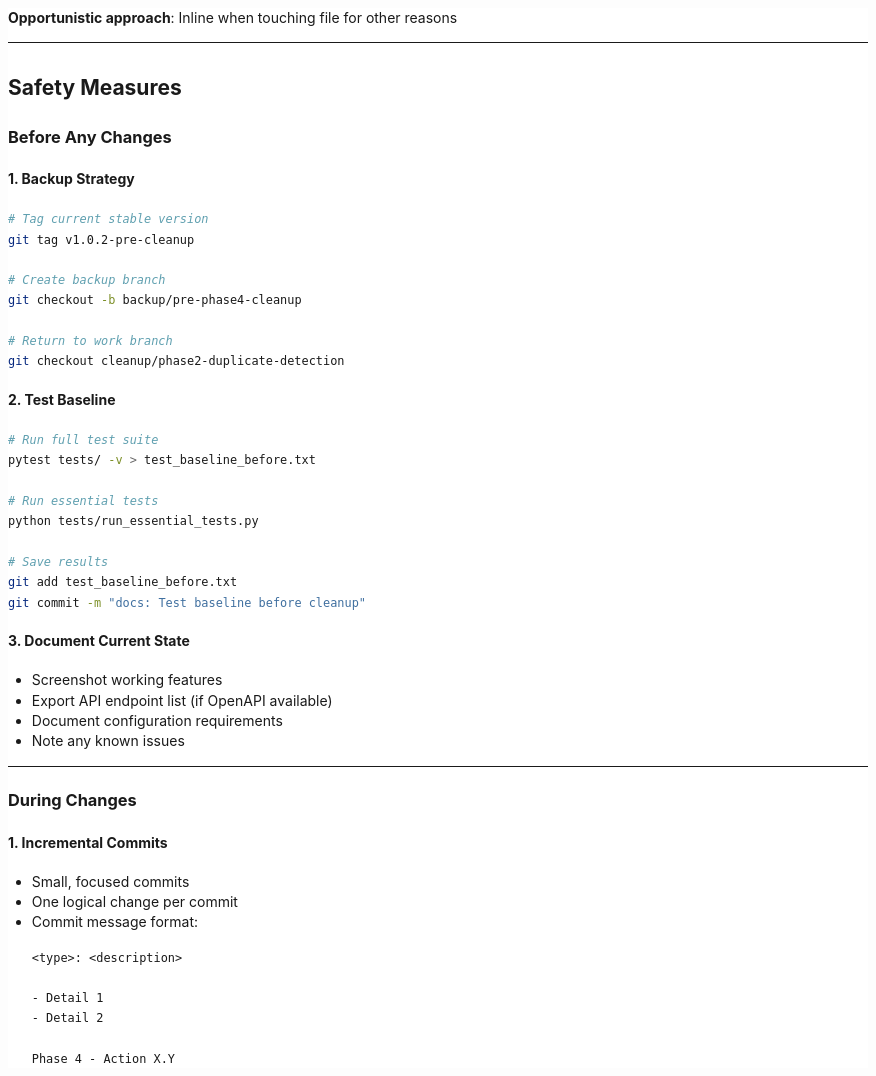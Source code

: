 **Opportunistic approach**: Inline when touching file for other reasons

---

## Safety Measures

### Before Any Changes

#### 1. Backup Strategy
```bash
# Tag current stable version
git tag v1.0.2-pre-cleanup

# Create backup branch
git checkout -b backup/pre-phase4-cleanup

# Return to work branch
git checkout cleanup/phase2-duplicate-detection
```

#### 2. Test Baseline
```bash
# Run full test suite
pytest tests/ -v > test_baseline_before.txt

# Run essential tests
python tests/run_essential_tests.py

# Save results
git add test_baseline_before.txt
git commit -m "docs: Test baseline before cleanup"
```

#### 3. Document Current State
- Screenshot working features
- Export API endpoint list (if OpenAPI available)
- Document configuration requirements
- Note any known issues

---

### During Changes

#### 1. Incremental Commits
- Small, focused commits
- One logical change per commit
- Commit message format:
  ```
  <type>: <description>

  - Detail 1
  - Detail 2

  Phase 4 - Action X.Y
  ```
